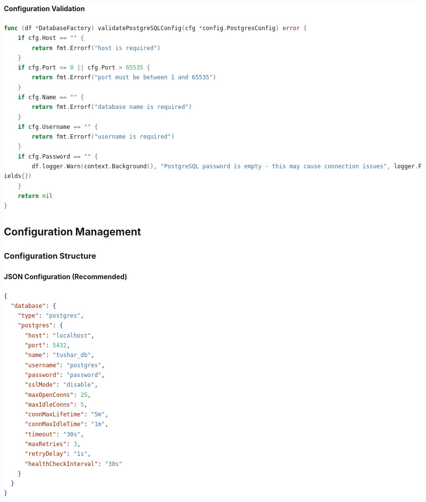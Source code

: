 #### Configuration Validation
```go
func (df *DatabaseFactory) validatePostgreSQLConfig(cfg *config.PostgresConfig) error {
    if cfg.Host == "" {
        return fmt.Errorf("host is required")
    }
    if cfg.Port <= 0 || cfg.Port > 65535 {
        return fmt.Errorf("port must be between 1 and 65535")
    }
    if cfg.Name == "" {
        return fmt.Errorf("database name is required")
    }
    if cfg.Username == "" {
        return fmt.Errorf("username is required")
    }
    if cfg.Password == "" {
        df.logger.Warn(context.Background(), "PostgreSQL password is empty - this may cause connection issues", logger.Fields{})
    }
    return nil
}
```

## Configuration Management

### Configuration Structure

#### JSON Configuration (Recommended)
```json
{
  "database": {
    "type": "postgres",
    "postgres": {
      "host": "localhost",
      "port": 5432,
      "name": "tushar_db",
      "username": "postgres",
      "password": "password",
      "sslMode": "disable",
      "maxOpenConns": 25,
      "maxIdleConns": 5,
      "connMaxLifetime": "5m",
      "connMaxIdleTime": "1m",
      "timeout": "30s",
      "maxRetries": 3,
      "retryDelay": "1s",
      "healthCheckInterval": "30s"
    }
  }
}
```
